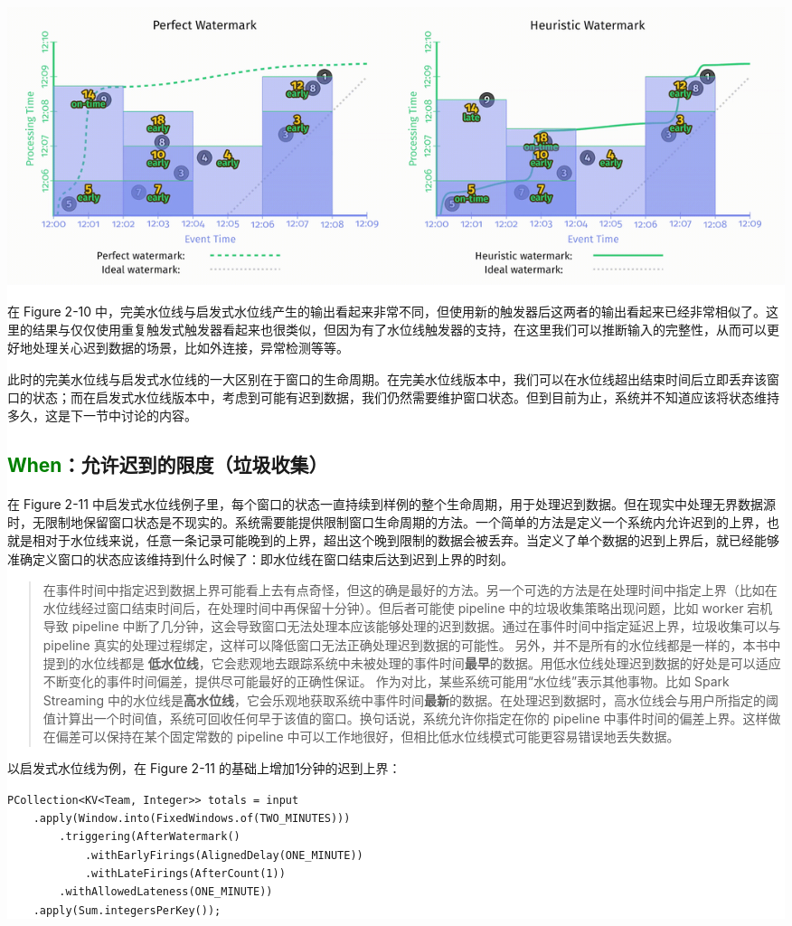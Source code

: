 ![Figure 2-11](/img/streaming-systems/stsy_0211.gif)

在 Figure 2-10 中，完美水位线与启发式水位线产生的输出看起来非常不同，但使用新的触发器后这两者的输出看起来已经非常相似了。这里的结果与仅仅使用重复触发式触发器看起来也很类似，但因为有了水位线触发器的支持，在这里我们可以推断输入的完整性，从而可以更好地处理关心迟到数据的场景，比如外连接，异常检测等等。

此时的完美水位线与启发式水位线的一大区别在于窗口的生命周期。在完美水位线版本中，我们可以在水位线超出结束时间后立即丢弃该窗口的状态；而在启发式水位线版本中，考虑到可能有迟到数据，我们仍然需要维护窗口状态。但到目前为止，系统并不知道应该将状态维持多久，这是下一节中讨论的内容。

<h2><font color=green>When</font>：允许迟到的限度（垃圾收集）</h2>

在 Figure 2-11 中启发式水位线例子里，每个窗口的状态一直持续到样例的整个生命周期，用于处理迟到数据。但在现实中处理无界数据源时，无限制地保留窗口状态是不现实的。系统需要能提供限制窗口生命周期的方法。一个简单的方法是定义一个系统内允许迟到的上界，也就是相对于水位线来说，任意一条记录可能晚到的上界，超出这个晚到限制的数据会被丢弃。当定义了单个数据的迟到上界后，就已经能够准确定义窗口的状态应该维持到什么时候了：即水位线在窗口结束后达到迟到上界的时刻。

> 在事件时间中指定迟到数据上界可能看上去有点奇怪，但这的确是最好的方法。另一个可选的方法是在处理时间中指定上界（比如在水位线经过窗口结束时间后，在处理时间中再保留十分钟）。但后者可能使 pipeline 中的垃圾收集策略出现问题，比如 worker 宕机导致 pipeline 中断了几分钟，这会导致窗口无法处理本应该能够处理的迟到数据。通过在事件时间中指定延迟上界，垃圾收集可以与 pipeline 真实的处理过程绑定，这样可以降低窗口无法正确处理迟到数据的可能性。
> 另外，并不是所有的水位线都是一样的，本书中提到的水位线都是 **低水位线**，它会悲观地去跟踪系统中未被处理的事件时间**最早**的数据。用低水位线处理迟到数据的好处是可以适应不断变化的事件时间偏差，提供尽可能最好的正确性保证。
> 作为对比，某些系统可能用“水位线”表示其他事物。比如 Spark Streaming 中的水位线是**高水位线**，它会乐观地获取系统中事件时间**最新**的数据。在处理迟到数据时，高水位线会与用户所指定的阈值计算出一个时间值，系统可回收任何早于该值的窗口。换句话说，系统允许你指定在你的 pipeline 中事件时间的偏差上界。这样做在偏差可以保持在某个固定常数的 pipeline 中可以工作地很好，但相比低水位线模式可能更容易错误地丢失数据。


以启发式水位线为例，在 Figure 2-11 的基础上增加1分钟的迟到上界：

```
PCollection<KV<Team, Integer>> totals = input
	.apply(Window.into(FixedWindows.of(TWO_MINUTES)))
		.triggering(AfterWatermark()
			.withEarlyFirings(AlignedDelay(ONE_MINUTE))
			.withLateFirings(AfterCount(1))
		.withAllowedLateness(ONE_MINUTE))
	.apply(Sum.integersPerKey());
```
